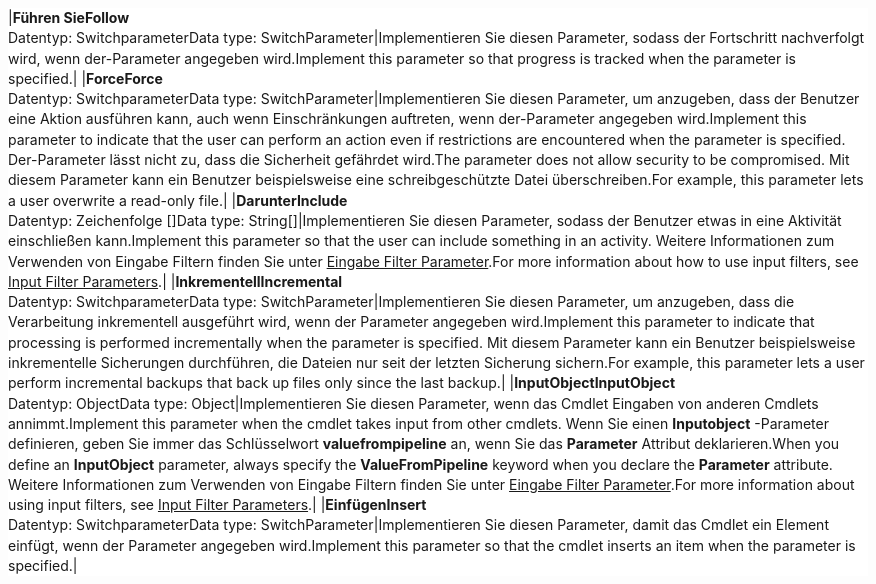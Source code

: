 |<span data-ttu-id="d0fc7-153">**Führen Sie**</span><span class="sxs-lookup"><span data-stu-id="d0fc7-153">**Follow**</span></span><br><span data-ttu-id="d0fc7-154">Datentyp: Switchparameter</span><span class="sxs-lookup"><span data-stu-id="d0fc7-154">Data type: SwitchParameter</span></span>|<span data-ttu-id="d0fc7-155">Implementieren Sie diesen Parameter, sodass der Fortschritt nachverfolgt wird, wenn der-Parameter angegeben wird.</span><span class="sxs-lookup"><span data-stu-id="d0fc7-155">Implement this parameter so that progress is tracked when the parameter is specified.</span></span>|
|<span data-ttu-id="d0fc7-156">**Force**</span><span class="sxs-lookup"><span data-stu-id="d0fc7-156">**Force**</span></span><br><span data-ttu-id="d0fc7-157">Datentyp: Switchparameter</span><span class="sxs-lookup"><span data-stu-id="d0fc7-157">Data type: SwitchParameter</span></span>|<span data-ttu-id="d0fc7-158">Implementieren Sie diesen Parameter, um anzugeben, dass der Benutzer eine Aktion ausführen kann, auch wenn Einschränkungen auftreten, wenn der-Parameter angegeben wird.</span><span class="sxs-lookup"><span data-stu-id="d0fc7-158">Implement this parameter to indicate that the user can perform an action even if restrictions are encountered when the parameter is specified.</span></span> <span data-ttu-id="d0fc7-159">Der-Parameter lässt nicht zu, dass die Sicherheit gefährdet wird.</span><span class="sxs-lookup"><span data-stu-id="d0fc7-159">The parameter does not allow security to be compromised.</span></span> <span data-ttu-id="d0fc7-160">Mit diesem Parameter kann ein Benutzer beispielsweise eine schreibgeschützte Datei überschreiben.</span><span class="sxs-lookup"><span data-stu-id="d0fc7-160">For example, this parameter lets a user overwrite a read-only file.</span></span>|
|<span data-ttu-id="d0fc7-161">**Darunter**</span><span class="sxs-lookup"><span data-stu-id="d0fc7-161">**Include**</span></span><br><span data-ttu-id="d0fc7-162">Datentyp: Zeichenfolge []</span><span class="sxs-lookup"><span data-stu-id="d0fc7-162">Data type: String[]</span></span>|<span data-ttu-id="d0fc7-163">Implementieren Sie diesen Parameter, sodass der Benutzer etwas in eine Aktivität einschließen kann.</span><span class="sxs-lookup"><span data-stu-id="d0fc7-163">Implement this parameter so that the user can include something in an activity.</span></span> <span data-ttu-id="d0fc7-164">Weitere Informationen zum Verwenden von Eingabe Filtern finden Sie unter [Eingabe Filter Parameter](input-filter-parameters.md).</span><span class="sxs-lookup"><span data-stu-id="d0fc7-164">For more information about how to use input filters, see [Input Filter Parameters](input-filter-parameters.md).</span></span>|
|<span data-ttu-id="d0fc7-165">**Inkrementell**</span><span class="sxs-lookup"><span data-stu-id="d0fc7-165">**Incremental**</span></span><br><span data-ttu-id="d0fc7-166">Datentyp: Switchparameter</span><span class="sxs-lookup"><span data-stu-id="d0fc7-166">Data type: SwitchParameter</span></span>|<span data-ttu-id="d0fc7-167">Implementieren Sie diesen Parameter, um anzugeben, dass die Verarbeitung inkrementell ausgeführt wird, wenn der Parameter angegeben wird.</span><span class="sxs-lookup"><span data-stu-id="d0fc7-167">Implement this parameter to indicate that processing is performed incrementally when the parameter is specified.</span></span> <span data-ttu-id="d0fc7-168">Mit diesem Parameter kann ein Benutzer beispielsweise inkrementelle Sicherungen durchführen, die Dateien nur seit der letzten Sicherung sichern.</span><span class="sxs-lookup"><span data-stu-id="d0fc7-168">For example, this parameter lets a user perform incremental backups that back up files only since the last backup.</span></span>|
|<span data-ttu-id="d0fc7-169">**InputObject**</span><span class="sxs-lookup"><span data-stu-id="d0fc7-169">**InputObject**</span></span><br><span data-ttu-id="d0fc7-170">Datentyp: Object</span><span class="sxs-lookup"><span data-stu-id="d0fc7-170">Data type: Object</span></span>|<span data-ttu-id="d0fc7-171">Implementieren Sie diesen Parameter, wenn das Cmdlet Eingaben von anderen Cmdlets annimmt.</span><span class="sxs-lookup"><span data-stu-id="d0fc7-171">Implement this parameter when the cmdlet takes input from other cmdlets.</span></span> <span data-ttu-id="d0fc7-172">Wenn Sie einen **Inputobject** -Parameter definieren, geben Sie immer das Schlüsselwort **valuefrompipeline** an, wenn Sie das **Parameter** Attribut deklarieren.</span><span class="sxs-lookup"><span data-stu-id="d0fc7-172">When you define an **InputObject** parameter, always specify the **ValueFromPipeline** keyword when you declare the **Parameter** attribute.</span></span> <span data-ttu-id="d0fc7-173">Weitere Informationen zum Verwenden von Eingabe Filtern finden Sie unter [Eingabe Filter Parameter](./input-filter-parameters.md).</span><span class="sxs-lookup"><span data-stu-id="d0fc7-173">For more information about using input filters, see [Input Filter Parameters](./input-filter-parameters.md).</span></span>|
|<span data-ttu-id="d0fc7-174">**Einfügen**</span><span class="sxs-lookup"><span data-stu-id="d0fc7-174">**Insert**</span></span><br><span data-ttu-id="d0fc7-175">Datentyp: Switchparameter</span><span class="sxs-lookup"><span data-stu-id="d0fc7-175">Data type: SwitchParameter</span></span>|<span data-ttu-id="d0fc7-176">Implementieren Sie diesen Parameter, damit das Cmdlet ein Element einfügt, wenn der Parameter angegeben wird.</span><span class="sxs-lookup"><span data-stu-id="d0fc7-176">Implement this parameter so that the cmdlet inserts an item when the parameter is specified.</span></span>|